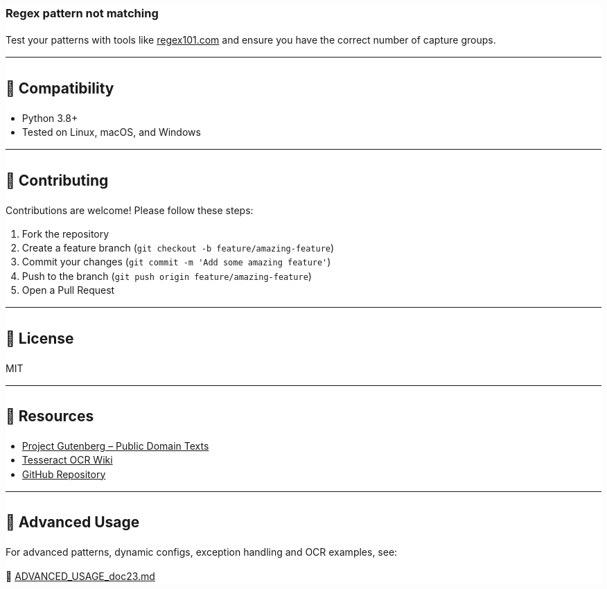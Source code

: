### Regex pattern not matching
Test your patterns with tools like [regex101.com](https://regex101.com) and ensure you have the correct number of capture groups.

---

## 🔄 Compatibility

- Python 3.8+
- Tested on Linux, macOS, and Windows

---

## 👥 Contributing

Contributions are welcome! Please follow these steps:

1. Fork the repository
2. Create a feature branch (`git checkout -b feature/amazing-feature`)
3. Commit your changes (`git commit -m 'Add some amazing feature'`)
4. Push to the branch (`git push origin feature/amazing-feature`)
5. Open a Pull Request

---

## 📄 License

MIT

---

## 🔗 Resources

- [Project Gutenberg – Public Domain Texts](https://www.gutenberg.org)
- [Tesseract OCR Wiki](https://github.com/tesseract-ocr/tesseract/wiki)
- [GitHub Repository](https://github.com/alexvargashn/doc23)


---

## 🧠 Advanced Usage

For advanced patterns, dynamic configs, exception handling and OCR examples, see:

📄 [ADVANCED_USAGE_doc23.md](ADVANCED_USAGE_doc23.md)
